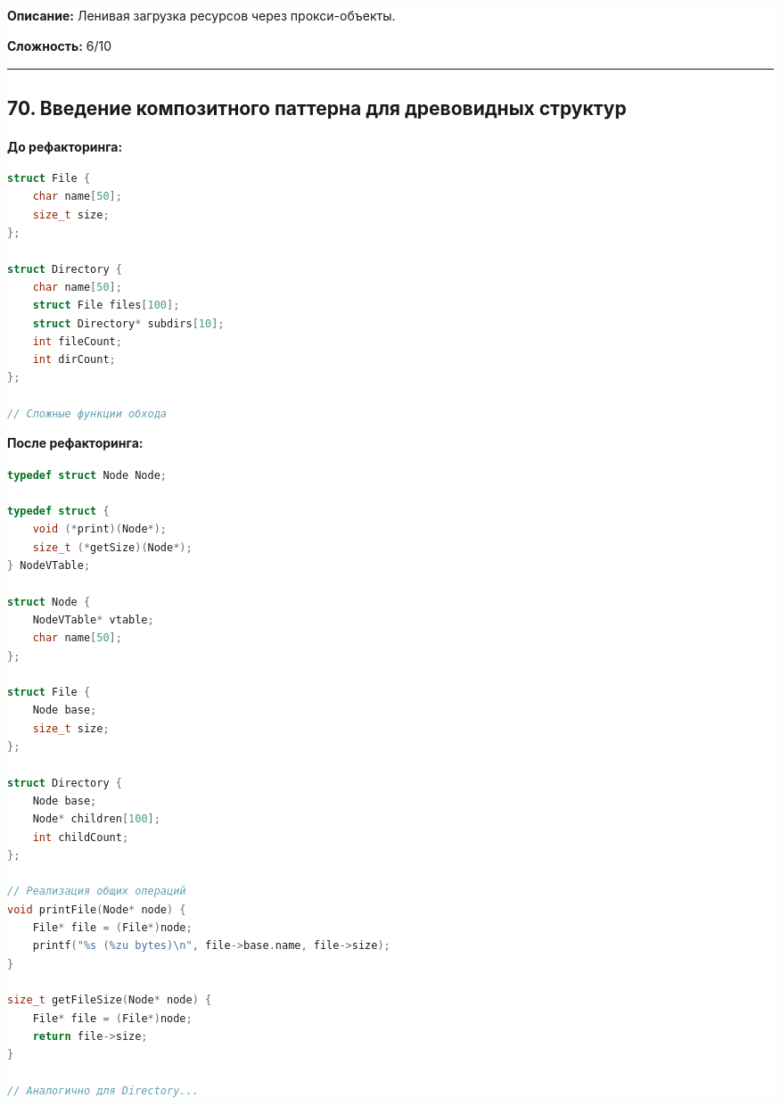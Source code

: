 **Описание:** Ленивая загрузка ресурсов через прокси-объекты.

**Сложность:** 6/10

---

## 70. Введение композитного паттерна для древовидных структур

**До рефакторинга:**
```c
struct File {
    char name[50];
    size_t size;
};

struct Directory {
    char name[50];
    struct File files[100];
    struct Directory* subdirs[10];
    int fileCount;
    int dirCount;
};

// Сложные функции обхода
```

**После рефакторинга:**
```c
typedef struct Node Node;

typedef struct {
    void (*print)(Node*);
    size_t (*getSize)(Node*);
} NodeVTable;

struct Node {
    NodeVTable* vtable;
    char name[50];
};

struct File {
    Node base;
    size_t size;
};

struct Directory {
    Node base;
    Node* children[100];
    int childCount;
};

// Реализация общих операций
void printFile(Node* node) {
    File* file = (File*)node;
    printf("%s (%zu bytes)\n", file->base.name, file->size);
}

size_t getFileSize(Node* node) {
    File* file = (File*)node;
    return file->size;
}

// Аналогично для Directory...

```